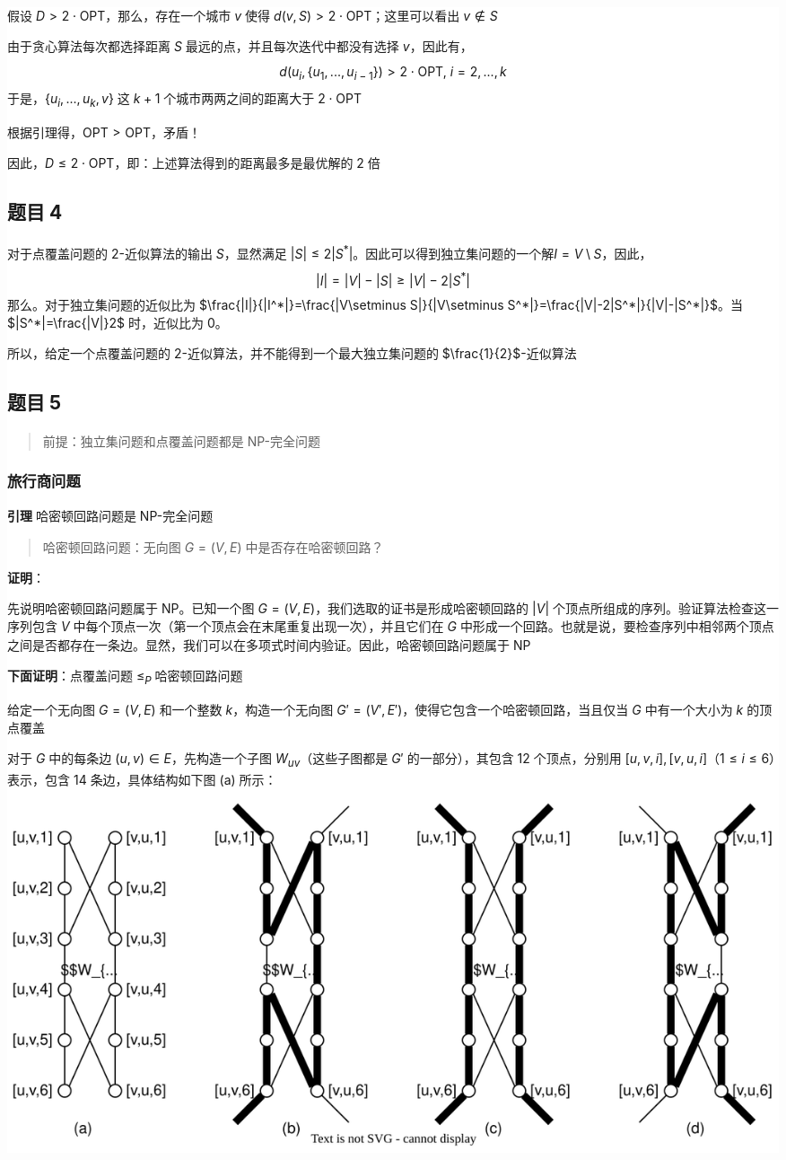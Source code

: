 假设 $D > 2 \cdot \text{OPT}$，那么，存在一个城市 $v$ 使得 $d(v,S) > 2\cdot \text{OPT}$；这里可以看出 $v\notin S$

由于贪心算法每次都选择距离 $S$ 最远的点，并且每次迭代中都没有选择 $v$，因此有，
$$
d(u_i,\{u_1,...,u_{i-1}\}) > 2 \cdot \text{OPT},\ i=2,...,k
$$
于是，$\{u_i,...,u_k,v\}$ 这 $k+1$ 个城市两两之间的距离大于 $2\cdot \text{OPT}$

根据引理得，$\text{OPT}>\text{OPT}$，矛盾！

因此，$D \leq 2\cdot \text{OPT}$，即：上述算法得到的距离最多是最优解的 $2$ 倍

## 题目 4

对于点覆盖问题的 2-近似算法的输出 $S$，显然满足 $|S| \leq 2|S^*|$。因此可以得到独立集问题的一个解$I=V\setminus S$，因此，
$$
|I|=|V|-|S|\geq |V|-2|S^*|
$$
那么。对于独立集问题的近似比为 $\frac{|I|}{|I^*|}=\frac{|V\setminus S|}{|V\setminus S^*|}=\frac{|V|-2|S^*|}{|V|-|S^*|}$。当 $|S^*|=\frac{|V|}2$ 时，近似比为 $0$。

所以，给定一个点覆盖问题的 2-近似算法，并不能得到一个最大独立集问题的 $\frac{1}{2}$-近似算法

## 题目 5

> 前提：独立集问题和点覆盖问题都是 NP-完全问题

### 旅行商问题

**引理** 哈密顿回路问题是 NP-完全问题

> 哈密顿回路问题：无向图 $G=(V,E)$ 中是否存在哈密顿回路？

**证明**：

先说明哈密顿回路问题属于 NP。已知一个图 $G=(V,E)$，我们选取的证书是形成哈密顿回路的 $|V|$ 个顶点所组成的序列。验证算法检查这一序列包含 $V$ 中每个顶点一次（第一个顶点会在末尾重复出现一次），并且它们在 $G$ 中形成一个回路。也就是说，要检查序列中相邻两个顶点之间是否都存在一条边。显然，我们可以在多项式时间内验证。因此，哈密顿回路问题属于 NP

**下面证明**：点覆盖问题 $\leq_P$ 哈密顿回路问题

给定一个无向图 $G=(V,E)$ 和一个整数 $k$，构造一个无向图 $G'=(V',E')$，使得它包含一个哈密顿回路，当且仅当 $G$ 中有一个大小为 $k$ 的顶点覆盖

对于 $G$ 中的每条边 $(u,v)\in E$，先构造一个子图 $W_{uv}$（这些子图都是 $G'$ 的一部分），其包含 $12$ 个顶点，分别用 $[u,v,i],[v,u,i]$（$1\leq i \leq 6$）表示，包含 $14$ 条边，具体结构如下图 (a) 所示：

![subfig](./fig/subfig.drawio.svg)
